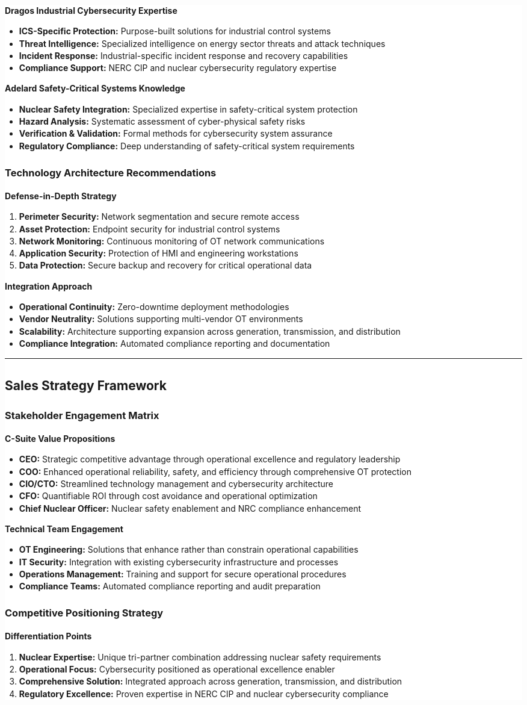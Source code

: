 **Dragos Industrial Cybersecurity Expertise**
- **ICS-Specific Protection:** Purpose-built solutions for industrial control systems
- **Threat Intelligence:** Specialized intelligence on energy sector threats and attack techniques
- **Incident Response:** Industrial-specific incident response and recovery capabilities
- **Compliance Support:** NERC CIP and nuclear cybersecurity regulatory expertise

**Adelard Safety-Critical Systems Knowledge**
- **Nuclear Safety Integration:** Specialized expertise in safety-critical system protection
- **Hazard Analysis:** Systematic assessment of cyber-physical safety risks
- **Verification & Validation:** Formal methods for cybersecurity system assurance
- **Regulatory Compliance:** Deep understanding of safety-critical system requirements

### Technology Architecture Recommendations

**Defense-in-Depth Strategy**
1. **Perimeter Security:** Network segmentation and secure remote access
2. **Asset Protection:** Endpoint security for industrial control systems
3. **Network Monitoring:** Continuous monitoring of OT network communications
4. **Application Security:** Protection of HMI and engineering workstations
5. **Data Protection:** Secure backup and recovery for critical operational data

**Integration Approach**
- **Operational Continuity:** Zero-downtime deployment methodologies
- **Vendor Neutrality:** Solutions supporting multi-vendor OT environments
- **Scalability:** Architecture supporting expansion across generation, transmission, and distribution
- **Compliance Integration:** Automated compliance reporting and documentation

---

## Sales Strategy Framework

### Stakeholder Engagement Matrix

**C-Suite Value Propositions**
- **CEO:** Strategic competitive advantage through operational excellence and regulatory leadership
- **COO:** Enhanced operational reliability, safety, and efficiency through comprehensive OT protection
- **CIO/CTO:** Streamlined technology management and cybersecurity architecture
- **CFO:** Quantifiable ROI through cost avoidance and operational optimization
- **Chief Nuclear Officer:** Nuclear safety enablement and NRC compliance enhancement

**Technical Team Engagement**
- **OT Engineering:** Solutions that enhance rather than constrain operational capabilities
- **IT Security:** Integration with existing cybersecurity infrastructure and processes
- **Operations Management:** Training and support for secure operational procedures
- **Compliance Teams:** Automated compliance reporting and audit preparation

### Competitive Positioning Strategy

**Differentiation Points**
1. **Nuclear Expertise:** Unique tri-partner combination addressing nuclear safety requirements
2. **Operational Focus:** Cybersecurity positioned as operational excellence enabler
3. **Comprehensive Solution:** Integrated approach across generation, transmission, and distribution
4. **Regulatory Excellence:** Proven expertise in NERC CIP and nuclear cybersecurity compliance

